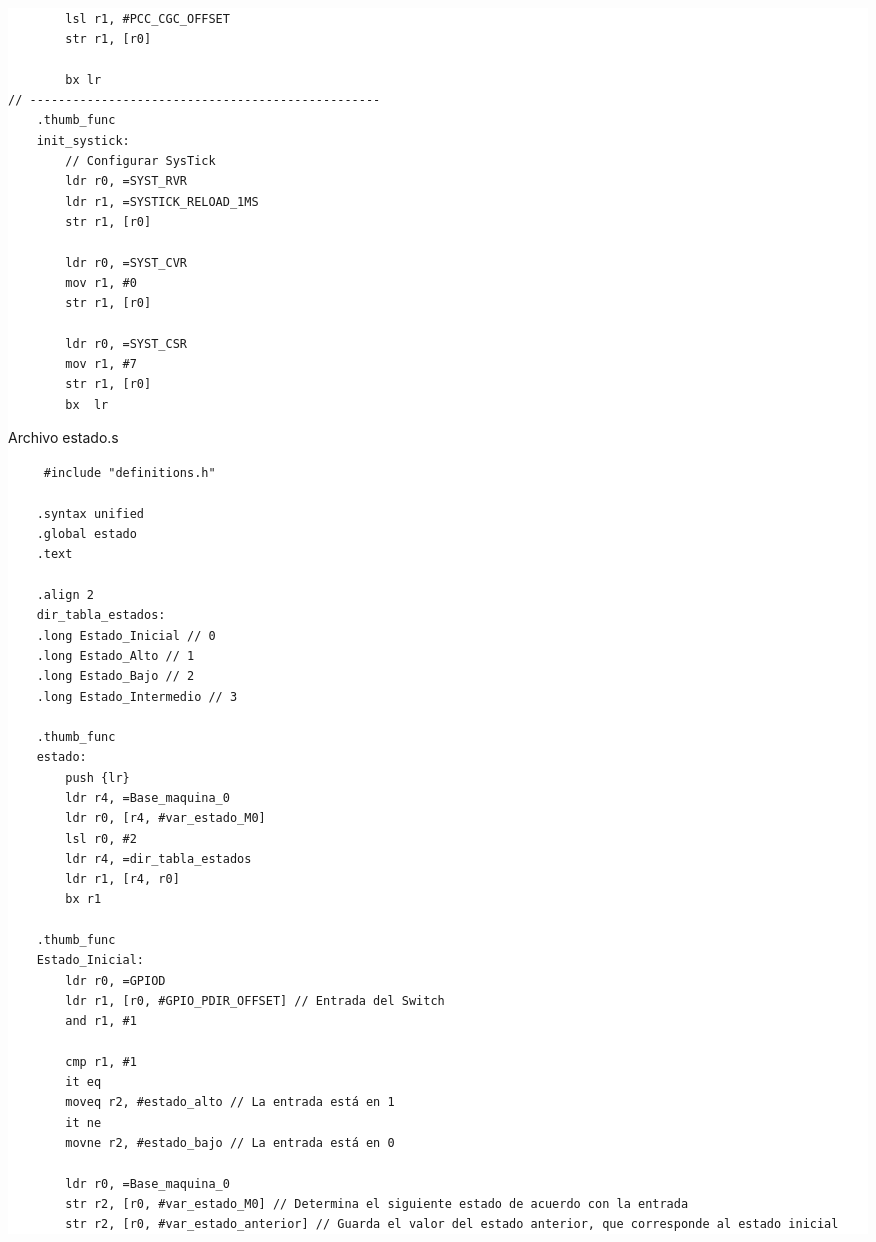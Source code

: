 ``` Assembly
        lsl r1, #PCC_CGC_OFFSET
        str r1, [r0]

        bx lr
// -------------------------------------------------
    .thumb_func
    init_systick:
        // Configurar SysTick 
        ldr r0, =SYST_RVR
        ldr r1, =SYSTICK_RELOAD_1MS 
        str r1, [r0]                      

        ldr r0, =SYST_CVR
        mov r1, #0
        str r1, [r0]                      

        ldr r0, =SYST_CSR
        mov r1, #7
        str r1, [r0]                      
        bx  lr
```

Archivo estado.s
``` Assembly
     #include "definitions.h"

    .syntax unified
    .global estado
    .text

    .align 2
    dir_tabla_estados:
    .long Estado_Inicial // 0
    .long Estado_Alto // 1
    .long Estado_Bajo // 2         
    .long Estado_Intermedio // 3
    
    .thumb_func
    estado:
        push {lr}
        ldr r4, =Base_maquina_0
        ldr r0, [r4, #var_estado_M0]   
        lsl r0, #2                     
        ldr r4, =dir_tabla_estados     
        ldr r1, [r4, r0]               
        bx r1            
    
    .thumb_func
    Estado_Inicial:
        ldr r0, =GPIOD
        ldr r1, [r0, #GPIO_PDIR_OFFSET] // Entrada del Switch
        and r1, #1

        cmp r1, #1
        it eq
        moveq r2, #estado_alto // La entrada está en 1
        it ne
        movne r2, #estado_bajo // La entrada está en 0

        ldr r0, =Base_maquina_0
        str r2, [r0, #var_estado_M0] // Determina el siguiente estado de acuerdo con la entrada
        str r2, [r0, #var_estado_anterior] // Guarda el valor del estado anterior, que corresponde al estado inicial

```
